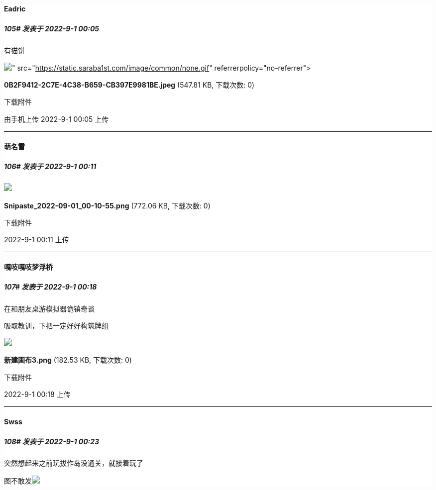 ####  Eadric  
##### 105#       发表于 2022-9-1 00:05

有猫饼 

<img src="https://img.saraba1st.com/forum/202209/01/000500p4e4ycd174bcx54n.jpeg" referrerpolicy="no-referrer">" src="https://static.saraba1st.com/image/common/none.gif" referrerpolicy="no-referrer">

<strong>0B2F9412-2C7E-4C38-B659-CB397E9981BE.jpeg</strong> (547.81 KB, 下载次数: 0)

下载附件

由手机上传
2022-9-1 00:05 上传

*****

####  萌名雪  
##### 106#       发表于 2022-9-1 00:11

<img src="https://img.saraba1st.com/forum/202209/01/001109pp6bdobb96iktkke.png" referrerpolicy="no-referrer">

<strong>Snipaste_2022-09-01_00-10-55.png</strong> (772.06 KB, 下载次数: 0)

下载附件

2022-9-1 00:11 上传



*****

####  嘎吱嘎吱梦浮桥  
##### 107#       发表于 2022-9-1 00:18

在和朋友桌游模拟器诡镇奇谈

吸取教训，下把一定好好构筑牌组

<img src="https://img.saraba1st.com/forum/202209/01/001819rk2e5xz69qm36x53.png" referrerpolicy="no-referrer">

<strong>新建画布3.png</strong> (182.53 KB, 下载次数: 0)

下载附件

2022-9-1 00:18 上传



*****

####  Swss  
##### 108#       发表于 2022-9-1 00:23

突然想起来之前玩拔作岛没通关，就接着玩了

图不敢发<img src="https://static.saraba1st.com/image/smiley/face2017/077.png" referrerpolicy="no-referrer">

